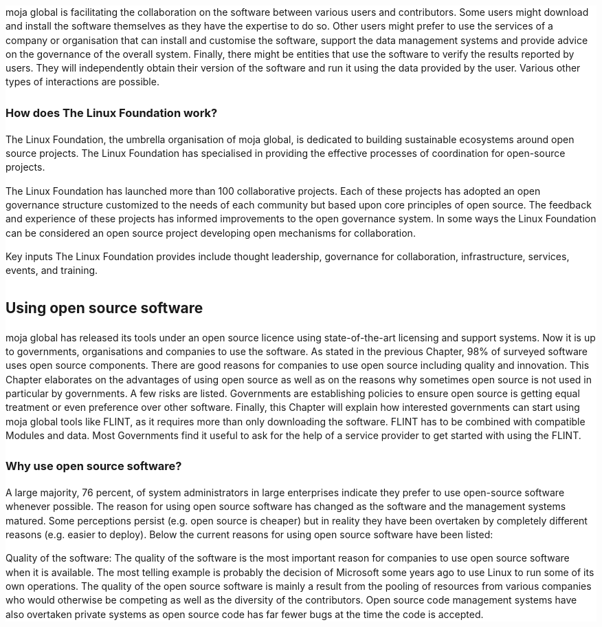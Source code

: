 moja global is facilitating the collaboration on the software between various users and contributors. Some users might download and install the software themselves as they have the expertise to do so. Other users might prefer to use the services of a company or organisation that can install and customise the software, support the data management systems and provide advice on the governance of the overall system. Finally, there might be entities that use the software to verify the results reported by users. They will independently obtain their version of the software and run it using the data provided by the user. Various other types of interactions are possible.  

### How does The Linux Foundation work?
The Linux Foundation, the umbrella organisation of moja global, is dedicated to building sustainable ecosystems around open source projects. The Linux Foundation has specialised in providing the effective processes of coordination for open-source projects. 

The Linux Foundation has launched more than 100 collaborative projects. Each of these projects has adopted an open governance structure customized to the needs of each community but based upon core principles of open source. The feedback and experience of these projects has informed improvements to the open governance system. In some ways the Linux Foundation can be considered an open source project developing open mechanisms for collaboration.

Key inputs The Linux Foundation provides include thought leadership, governance for collaboration, infrastructure, services, events, and training. 


## Using open source software
moja global has released its tools under an open source licence using state-of-the-art licensing and support systems. Now it is up to governments, organisations and companies to use the software. As stated in the previous Chapter, 98% of surveyed software uses open source components. There are good reasons for companies to use open source including quality and innovation. This Chapter elaborates on the advantages of using open source as well as on the reasons why sometimes open source is not used in particular by governments. A few risks are listed. Governments are establishing policies to ensure open source is getting equal treatment or even preference over other software. Finally, this Chapter will explain how interested governments can start using moja global tools like FLINT, as it requires more than only downloading the software. FLINT has to be combined with compatible Modules and data. Most Governments find it useful to ask for the help of a service provider to get started with using the FLINT.


### Why use open source software?
A large majority, 76 percent, of system administrators in large enterprises indicate they prefer to use open-source software whenever possible. The reason for using open source software has changed as the software and the management systems matured. Some perceptions persist (e.g. open source is cheaper) but in reality they have been overtaken by completely different reasons (e.g. easier to deploy). Below the current reasons for using open source software have been listed:

Quality of the software: 
The quality of the software is the most important reason for companies to use open source software when it is available. The most telling example is probably the decision of Microsoft some years ago to use Linux to run some of its own operations. The quality of the open source software is mainly a result from the pooling of resources from various companies who would otherwise be competing as well as the diversity of the contributors. Open source code management systems have also overtaken private systems as open source code has far fewer bugs at the time the code is accepted.

